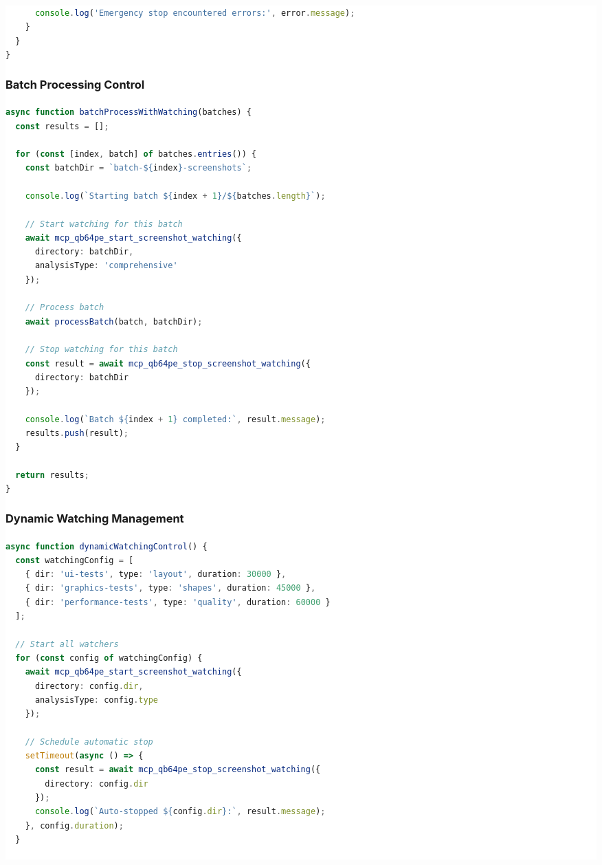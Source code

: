 ```typescript
      console.log('Emergency stop encountered errors:', error.message);
    }
  }
}
```

### Batch Processing Control
```typescript
async function batchProcessWithWatching(batches) {
  const results = [];
  
  for (const [index, batch] of batches.entries()) {
    const batchDir = `batch-${index}-screenshots`;
    
    console.log(`Starting batch ${index + 1}/${batches.length}`);
    
    // Start watching for this batch
    await mcp_qb64pe_start_screenshot_watching({
      directory: batchDir,
      analysisType: 'comprehensive'
    });
    
    // Process batch
    await processBatch(batch, batchDir);
    
    // Stop watching for this batch
    const result = await mcp_qb64pe_stop_screenshot_watching({
      directory: batchDir
    });
    
    console.log(`Batch ${index + 1} completed:`, result.message);
    results.push(result);
  }
  
  return results;
}
```

### Dynamic Watching Management
```typescript
async function dynamicWatchingControl() {
  const watchingConfig = [
    { dir: 'ui-tests', type: 'layout', duration: 30000 },
    { dir: 'graphics-tests', type: 'shapes', duration: 45000 },
    { dir: 'performance-tests', type: 'quality', duration: 60000 }
  ];
  
  // Start all watchers
  for (const config of watchingConfig) {
    await mcp_qb64pe_start_screenshot_watching({
      directory: config.dir,
      analysisType: config.type
    });
    
    // Schedule automatic stop
    setTimeout(async () => {
      const result = await mcp_qb64pe_stop_screenshot_watching({
        directory: config.dir
      });
      console.log(`Auto-stopped ${config.dir}:`, result.message);
    }, config.duration);
  }
  
```